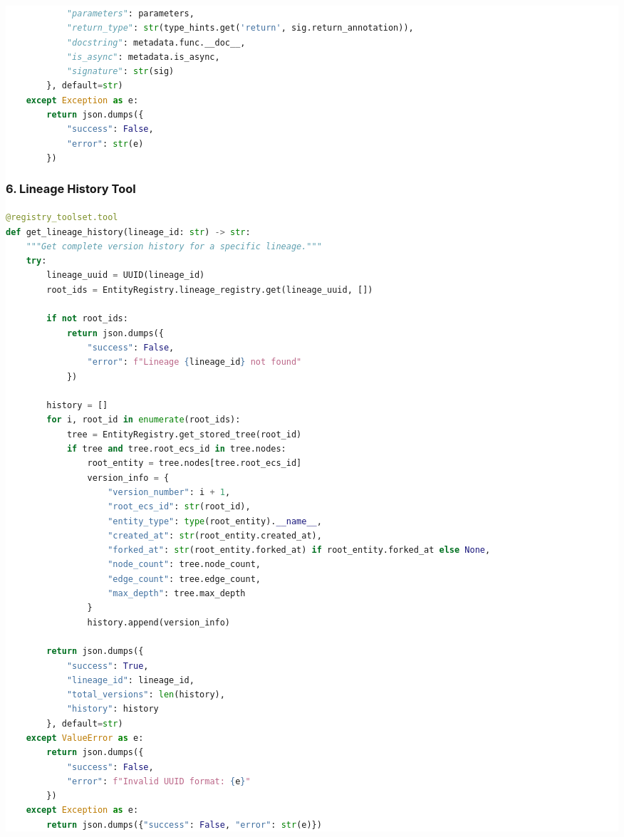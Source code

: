 ```python
            "parameters": parameters,
            "return_type": str(type_hints.get('return', sig.return_annotation)),
            "docstring": metadata.func.__doc__,
            "is_async": metadata.is_async,
            "signature": str(sig)
        }, default=str)
    except Exception as e:
        return json.dumps({
            "success": False,
            "error": str(e)
        })
```

### 6. Lineage History Tool
```python
@registry_toolset.tool
def get_lineage_history(lineage_id: str) -> str:
    """Get complete version history for a specific lineage."""
    try:
        lineage_uuid = UUID(lineage_id)
        root_ids = EntityRegistry.lineage_registry.get(lineage_uuid, [])
        
        if not root_ids:
            return json.dumps({
                "success": False,
                "error": f"Lineage {lineage_id} not found"
            })
        
        history = []
        for i, root_id in enumerate(root_ids):
            tree = EntityRegistry.get_stored_tree(root_id)
            if tree and tree.root_ecs_id in tree.nodes:
                root_entity = tree.nodes[tree.root_ecs_id]
                version_info = {
                    "version_number": i + 1,
                    "root_ecs_id": str(root_id),
                    "entity_type": type(root_entity).__name__,
                    "created_at": str(root_entity.created_at),
                    "forked_at": str(root_entity.forked_at) if root_entity.forked_at else None,
                    "node_count": tree.node_count,
                    "edge_count": tree.edge_count,
                    "max_depth": tree.max_depth
                }
                history.append(version_info)
        
        return json.dumps({
            "success": True,
            "lineage_id": lineage_id,
            "total_versions": len(history),
            "history": history
        }, default=str)
    except ValueError as e:
        return json.dumps({
            "success": False,
            "error": f"Invalid UUID format: {e}"
        })
    except Exception as e:
        return json.dumps({"success": False, "error": str(e)})
```
